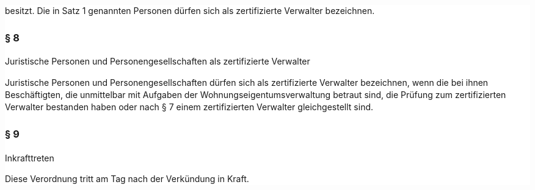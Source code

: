 besitzt. Die in Satz 1 genannten Personen dürfen sich als zertifizierte
Verwalter bezeichnen.

</div>

</div>

</div>

</div>

<span id="BJNR518200021BJNE000900000.html"></span>

### § 8  
Juristische Personen und Personengesellschaften als zertifizierte Verwalter

<div>

<div class="jnhtml">

<div>

<div class="jurAbsatz">

Juristische Personen und Personengesellschaften dürfen sich als
zertifizierte Verwalter bezeichnen, wenn die bei ihnen Beschäftigten,
die unmittelbar mit Aufgaben der Wohnungseigentumsverwaltung betraut
sind, die Prüfung zum zertifizierten Verwalter bestanden haben oder nach
§ 7 einem zertifizierten Verwalter gleichgestellt sind.

</div>

</div>

</div>

</div>

<span id="BJNR518200021BJNE001000000.html"></span>

### § 9  
Inkrafttreten

<div>

<div class="jnhtml">

<div>

<div class="jurAbsatz">

Diese Verordnung tritt am Tag nach der Verkündung in Kraft.

</div>

</div>

</div>

</div>

<span id="BJNR518200021BJNE001100000.html"></span>
